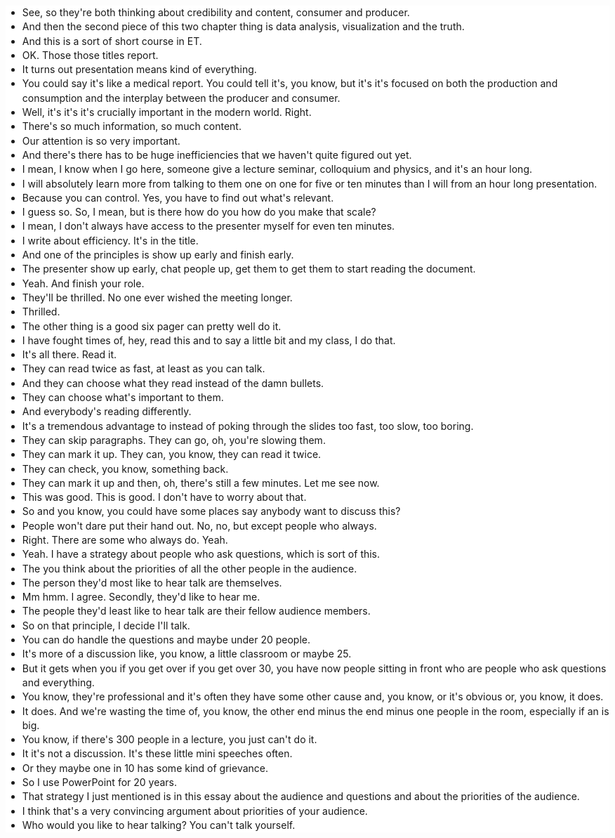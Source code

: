 *  See, so they're both thinking about credibility and content, consumer and producer.
*  And then the second piece of this two chapter thing is data analysis, visualization and the truth.
*  And this is a sort of short course in ET.
*  OK. Those those titles report.
*  It turns out presentation means kind of everything.
*  You could say it's like a medical report. You could tell it's, you know, but it's it's focused on both the production and consumption and the interplay between the producer and consumer.
*  Well, it's it's it's crucially important in the modern world. Right.
*  There's so much information, so much content.
*  Our attention is so very important.
*  And there's there has to be huge inefficiencies that we haven't quite figured out yet.
*  I mean, I know when I go here, someone give a lecture seminar, colloquium and physics, and it's an hour long.
*  I will absolutely learn more from talking to them one on one for five or ten minutes than I will from an hour long presentation.
*  Because you can control. Yes, you have to find out what's relevant.
*  I guess so. So, I mean, but is there how do you how do you make that scale?
*  I mean, I don't always have access to the presenter myself for even ten minutes.
*  I write about efficiency. It's in the title.
*  And one of the principles is show up early and finish early.
*  The presenter show up early, chat people up, get them to get them to start reading the document.
*  Yeah. And finish your role.
*  They'll be thrilled. No one ever wished the meeting longer.
*  Thrilled.
*  The other thing is a good six pager can pretty well do it.
*  I have fought times of, hey, read this and to say a little bit and my class, I do that.
*  It's all there. Read it.
*  They can read twice as fast, at least as you can talk.
*  And they can choose what they read instead of the damn bullets.
*  They can choose what's important to them.
*  And everybody's reading differently.
*  It's a tremendous advantage to instead of poking through the slides too fast, too slow, too boring.
*  They can skip paragraphs. They can go, oh, you're slowing them.
*  They can mark it up. They can, you know, they can read it twice.
*  They can check, you know, something back.
*  They can mark it up and then, oh, there's still a few minutes. Let me see now.
*  This was good. This is good. I don't have to worry about that.
*  So and you know, you could have some places say anybody want to discuss this?
*  People won't dare put their hand out. No, no, but except people who always.
*  Right. There are some who always do. Yeah.
*  Yeah. I have a strategy about people who ask questions, which is sort of this.
*  The you think about the priorities of all the other people in the audience.
*  The person they'd most like to hear talk are themselves.
*  Mm hmm. I agree. Secondly, they'd like to hear me.
*  The people they'd least like to hear talk are their fellow audience members.
*  So on that principle, I decide I'll talk.
*  You can do handle the questions and maybe under 20 people.
*  It's more of a discussion like, you know, a little classroom or maybe 25.
*  But it gets when you if you get over if you get over 30, you have now people sitting in front who are people who ask questions and everything.
*  You know, they're professional and it's often they have some other cause and, you know, or it's obvious or, you know, it does.
*  It does. And we're wasting the time of, you know, the other end minus the end minus one people in the room, especially if an is big.
*  You know, if there's 300 people in a lecture, you just can't do it.
*  It it's not a discussion. It's these little mini speeches often.
*  Or they maybe one in 10 has some kind of grievance.
*  So I use PowerPoint for 20 years.
*  That strategy I just mentioned is in this essay about the audience and questions and about the priorities of the audience.
*  I think that's a very convincing argument about priorities of your audience.
*  Who would you like to hear talking? You can't talk yourself.